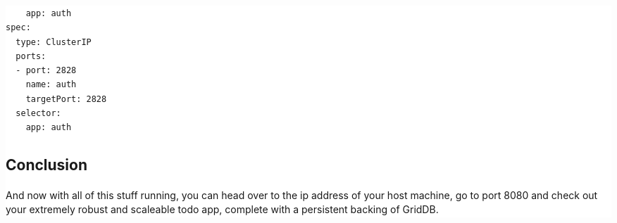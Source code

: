 ```bash
    app: auth
spec:
  type: ClusterIP
  ports: 
  - port: 2828
    name: auth
    targetPort: 2828
  selector:
    app: auth
```

## Conclusion

And now with all of this stuff running, you can head over to the ip address of your host machine, go to port 8080 and check out your extremely robust and scaleable todo app, complete with a persistent backing of GridDB.